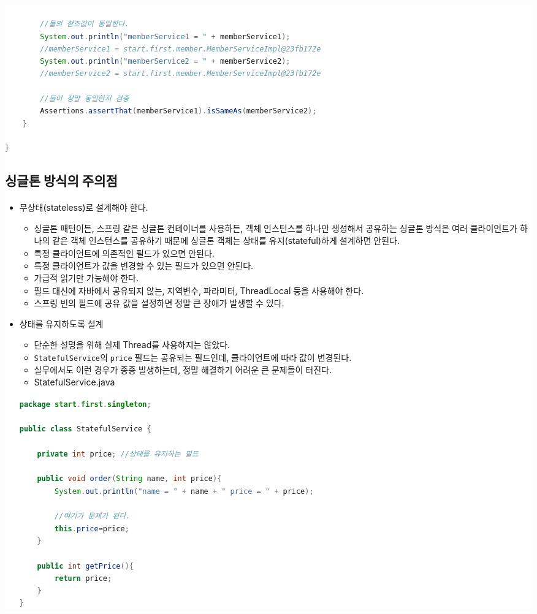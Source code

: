   ```java
  
          //둘의 참조값이 동일한다.
          System.out.println("memberService1 = " + memberService1); 
          //memberService1 = start.first.member.MemberServiceImpl@23fb172e
          System.out.println("memberService2 = " + memberService2); 
          //memberService2 = start.first.member.MemberServiceImpl@23fb172e
  
          //둘이 정말 동일한지 검증
          Assertions.assertThat(memberService1).isSameAs(memberService2);
      }
  
  }
  ```

  



## 싱글톤 방식의 주의점

- 무상태(stateless)로 설계해야 한다.
  - 싱글톤 패턴이든, 스프링 같은 싱글톤 컨테이너를 사용하든, 객체 인스턴스를 하나만 생성해서 공유하는 싱글톤 방식은 여러 클라이언트가 하나의 같은 객체 인스턴스를 공유하기 때문에 싱글톤 객체는 상태를 유지(stateful)하게 설계하면 안된다.
  - 특정 클라이언트에 의존적인 필드가 있으면 안된다.
  - 특정 클라이언트가 값을 변경할 수 있는 필드가 있으면 안된다.
  - 가급적 읽기만 가능해야 한다.
  - 필드 대신에 자바에서 공유되지 않는, 지역변수, 파라미터, ThreadLocal 등을 사용해야 한다.
  - 스프링 빈의 필드에 공유 값을 설정하면 정말 큰 장애가 발생할 수 있다.



- 상태를 유지하도록 설계

  - 단순한 설명을 위해 실제 Thread를 사용하지는 않았다.
  - `StatefulService`의 `price` 필드는 공유되는 필드인데, 클라이언트에 따라 값이 변경된다.
  - 실무에서도 이런 경우가 종종 발생하는데, 정말 해결하기 어려운 큰 문제들이 터진다.
  - StatefulService.java

  ```java
  package start.first.singleton;
  
  public class StatefulService {
  
      private int price; //상태를 유지하는 필드
  
      public void order(String name, int price){
          System.out.println("name = " + name + " price = " + price);
  
          //여기가 문제가 된다.
          this.price=price;
      }
  
      public int getPrice(){
          return price;
      }
  }
  ```

